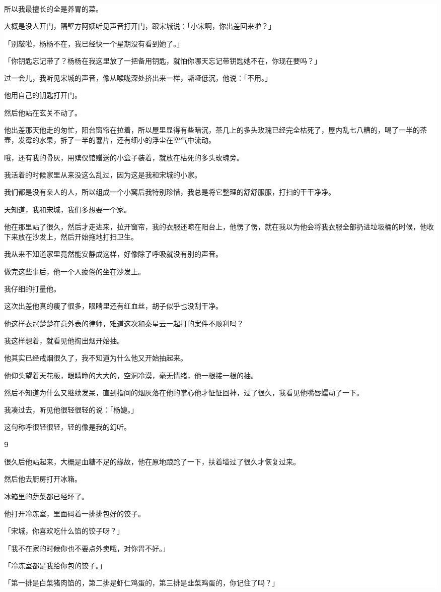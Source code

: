 所以我最擅长的全是养胃的菜。

大概是没人开门，隔壁方阿姨听见声音打开门，跟宋城说：「小宋啊，你出差回来啦？」

「别敲啦，杨杨不在，我已经快一个星期没有看到她了。」

「你钥匙忘记带了？杨杨在我这里放了一把备用钥匙，就怕你哪天忘记带钥匙她不在，你现在要吗？」

过一会儿，我听见宋城的声音，像从喉咙深处挤出来一样，嘶哑低沉，他说：「不用。」

他用自己的钥匙打开门。

然后他站在玄关不动了。

他出差那天他走的匆忙，阳台窗帘在拉着，所以屋里显得有些暗沉，茶几上的多头玫瑰已经完全枯死了，屋内乱七八糟的，喝了一半的茶壶，发霉的水果，拆了一半的薯片，还有细小的浮尘在空气中流动。

哦，还有我的骨灰，用殡仪馆赠送的小盒子装着，就放在枯死的多头玫瑰旁。

我活着的时候家里从来没这么乱过，因为这是我和宋城的小家。

我们都是没有亲人的人，所以组成一个小窝后我特别珍惜，我总是将它整理的舒舒服服，打扫的干干净净。

天知道，我和宋城，我们多想要一个家。

他在那里站了很久，然后才走进来，拉开窗帘，我的衣服还晾在阳台上，他愣了愣，就在我以为他会将我衣服全部扔进垃圾桶的时候，他收下来放在沙发上，然后开始拖地打扫卫生。

我从来不知道家里竟然能安静成这样，好像除了呼吸就没有别的声音。

做完这些事后，他一个人疲倦的坐在沙发上。

我仔细的打量他。

这次出差他真的瘦了很多，眼睛里还有红血丝，胡子似乎也没刮干净。

他这样衣冠楚楚在意外表的律师，难道这次和秦星云一起打的案件不顺利吗？

我这样想着，就看见他掏出烟开始抽。

他其实已经戒烟很久了，我不知道为什么他又开始抽起来。

他仰头望着天花板，眼睛睁的大大的，空洞冷漠，毫无情绪，他一根接一根的抽。

然后不知道为什么又继续发呆，直到指间的烟灰落在他的掌心他才怔怔回神，过了很久，我看见他嘴唇蠕动了一下。

我凑过去，听见他很轻很轻的说：「杨婕。」

这句称呼很轻很轻，轻的像是我的幻听。

9

很久后他站起来，大概是血糖不足的缘故，他在原地踉跄了一下，扶着墙过了很久才恢复过来。

然后他去厨房打开冰箱。

冰箱里的蔬菜都已经坏了。

他打开冷冻室，里面码着一排排包好的饺子。

「宋城，你喜欢吃什么馅的饺子呀？」

「我不在家的时候你也不要点外卖哦，对你胃不好。」

「冷冻室都是我给你包的饺子。」

「第一排是白菜猪肉馅的，第二排是虾仁鸡蛋的，第三排是韭菜鸡蛋的，你记住了吗？」
